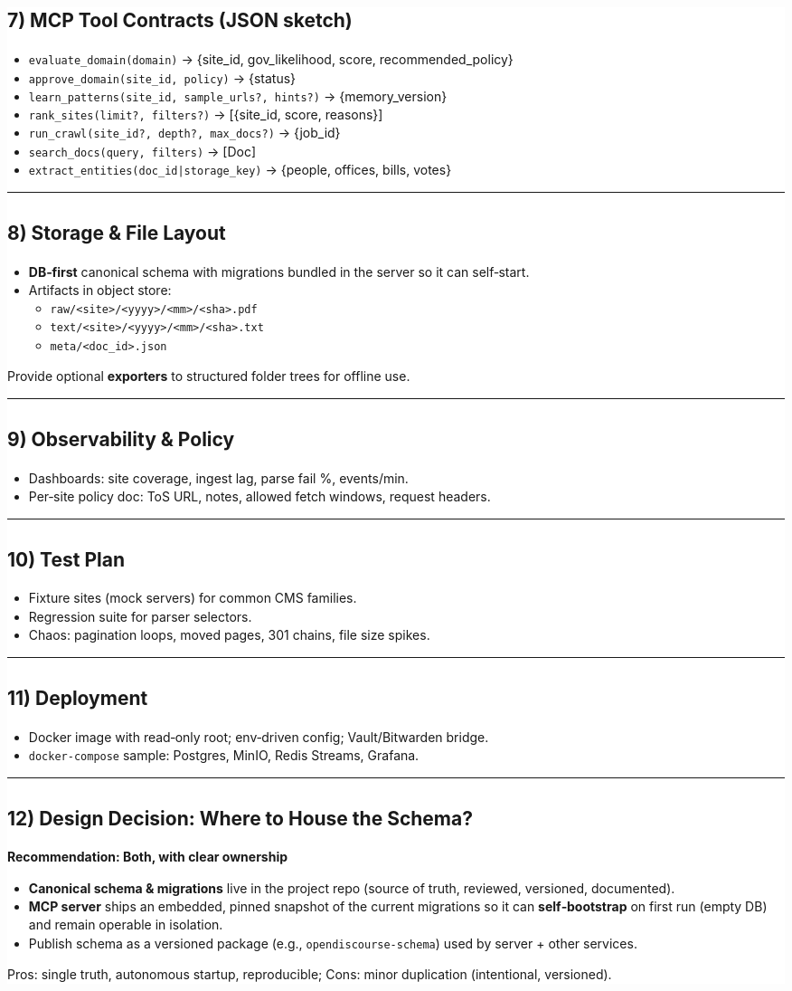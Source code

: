 
## 7) MCP Tool Contracts (JSON sketch)
- `evaluate_domain(domain)` → {site_id, gov_likelihood, score, recommended_policy}
- `approve_domain(site_id, policy)` → {status}
- `learn_patterns(site_id, sample_urls?, hints?)` → {memory_version}
- `rank_sites(limit?, filters?)` → [{site_id, score, reasons}]
- `run_crawl(site_id?, depth?, max_docs?)` → {job_id}
- `search_docs(query, filters)` → [Doc]
- `extract_entities(doc_id|storage_key)` → {people, offices, bills, votes}

---

## 8) Storage & File Layout
- **DB‑first** canonical schema with migrations bundled in the server so it can self‑start.
- Artifacts in object store:
  - `raw/<site>/<yyyy>/<mm>/<sha>.pdf`
  - `text/<site>/<yyyy>/<mm>/<sha>.txt`
  - `meta/<doc_id>.json`

Provide optional **exporters** to structured folder trees for offline use.

---

## 9) Observability & Policy
- Dashboards: site coverage, ingest lag, parse fail %, events/min.
- Per‑site policy doc: ToS URL, notes, allowed fetch windows, request headers.

---

## 10) Test Plan
- Fixture sites (mock servers) for common CMS families.
- Regression suite for parser selectors.
- Chaos: pagination loops, moved pages, 301 chains, file size spikes.

---

## 11) Deployment
- Docker image with read‑only root; env‑driven config; Vault/Bitwarden bridge.
- `docker-compose` sample: Postgres, MinIO, Redis Streams, Grafana.

---

## 12) Design Decision: Where to House the Schema?
**Recommendation: Both, with clear ownership**
- **Canonical schema & migrations** live in the project repo (source of truth, reviewed, versioned, documented).
- **MCP server** ships an embedded, pinned snapshot of the current migrations so it can **self‑bootstrap** on first run (empty DB) and remain operable in isolation.
- Publish schema as a versioned package (e.g., `opendiscourse-schema`) used by server + other services.

Pros: single truth, autonomous startup, reproducible; Cons: minor duplication (intentional, versioned).

